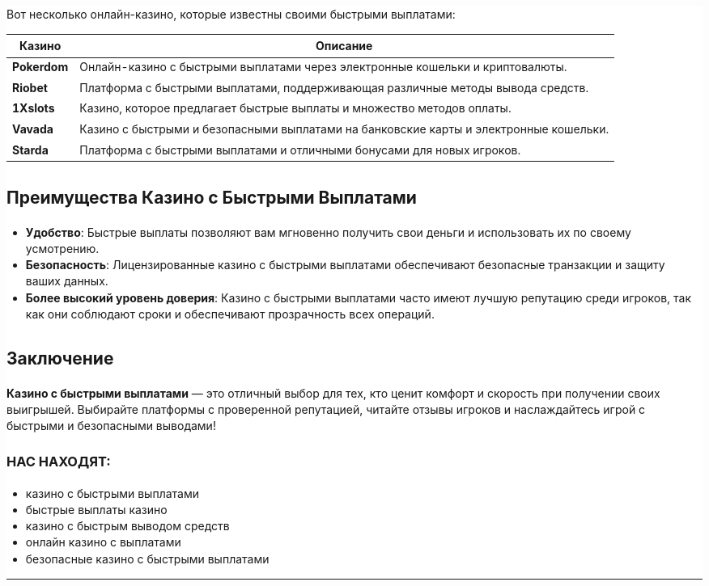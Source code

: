 Вот несколько онлайн-казино, которые известны своими быстрыми выплатами:

| Казино               | Описание                                      |
|----------------------|-----------------------------------------------|
| **Pokerdom**          | Онлайн-казино с быстрыми выплатами через электронные кошельки и криптовалюты. |
| **Riobet**            | Платформа с быстрыми выплатами, поддерживающая различные методы вывода средств. |
| **1Xslots**           | Казино, которое предлагает быстрые выплаты и множество методов оплаты. |
| **Vavada**            | Казино с быстрыми и безопасными выплатами на банковские карты и электронные кошельки. |
| **Starda**            | Платформа с быстрыми выплатами и отличными бонусами для новых игроков. |

## **Преимущества Казино с Быстрыми Выплатами**

- **Удобство**: Быстрые выплаты позволяют вам мгновенно получить свои деньги и использовать их по своему усмотрению.
- **Безопасность**: Лицензированные казино с быстрыми выплатами обеспечивают безопасные транзакции и защиту ваших данных.
- **Более высокий уровень доверия**: Казино с быстрыми выплатами часто имеют лучшую репутацию среди игроков, так как они соблюдают сроки и обеспечивают прозрачность всех операций.

## **Заключение**

**Казино с быстрыми выплатами** — это отличный выбор для тех, кто ценит комфорт и скорость при получении своих выигрышей. Выбирайте платформы с проверенной репутацией, читайте отзывы игроков и наслаждайтесь игрой с быстрыми и безопасными выводами!

### НАС НАХОДЯТ:
- казино с быстрыми выплатами
- быстрые выплаты казино
- казино с быстрым выводом средств
- онлайн казино с выплатами
- безопасные казино с быстрыми выплатами

---

